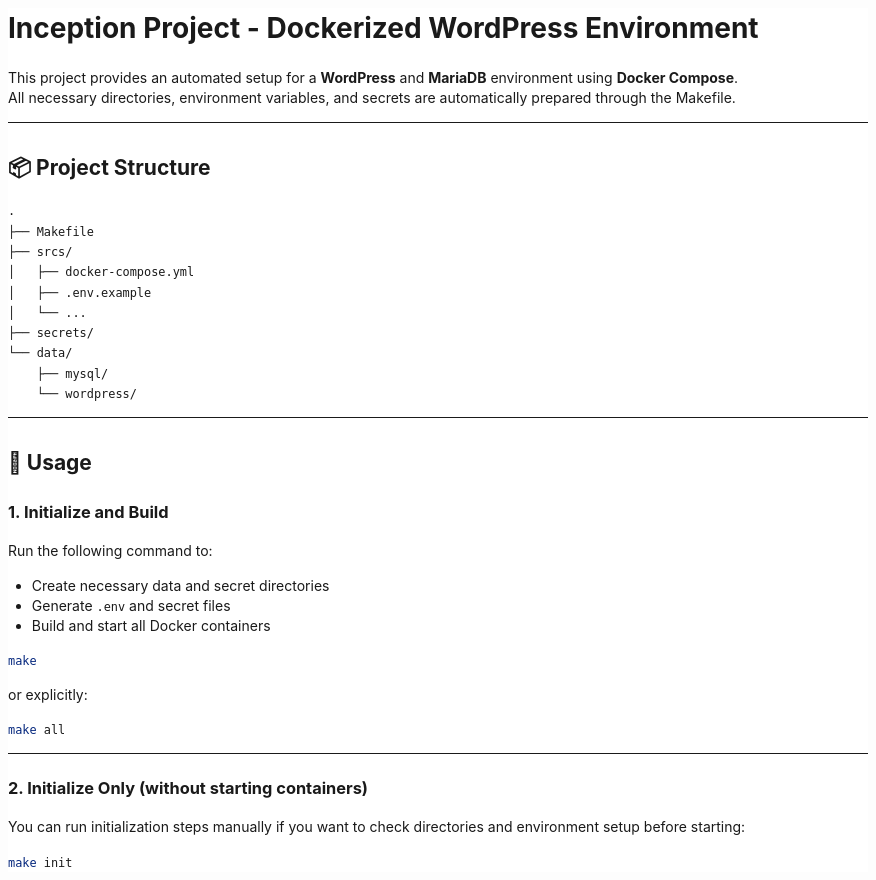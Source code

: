 # Inception Project - Dockerized WordPress Environment

This project provides an automated setup for a **WordPress** and **MariaDB** environment using **Docker Compose**.  
All necessary directories, environment variables, and secrets are automatically prepared through the Makefile.

---

## 📦 Project Structure

```
.
├── Makefile
├── srcs/
│   ├── docker-compose.yml
│   ├── .env.example
│   └── ...
├── secrets/
└── data/
    ├── mysql/
    └── wordpress/
```

---

## 🚀 Usage

### 1. Initialize and Build

Run the following command to:
- Create necessary data and secret directories
- Generate `.env` and secret files
- Build and start all Docker containers

```bash
make
```

or explicitly:

```bash
make all
```

---

### 2. Initialize Only (without starting containers)

You can run initialization steps manually if you want to check directories and environment setup before starting:

```bash
make init
```
